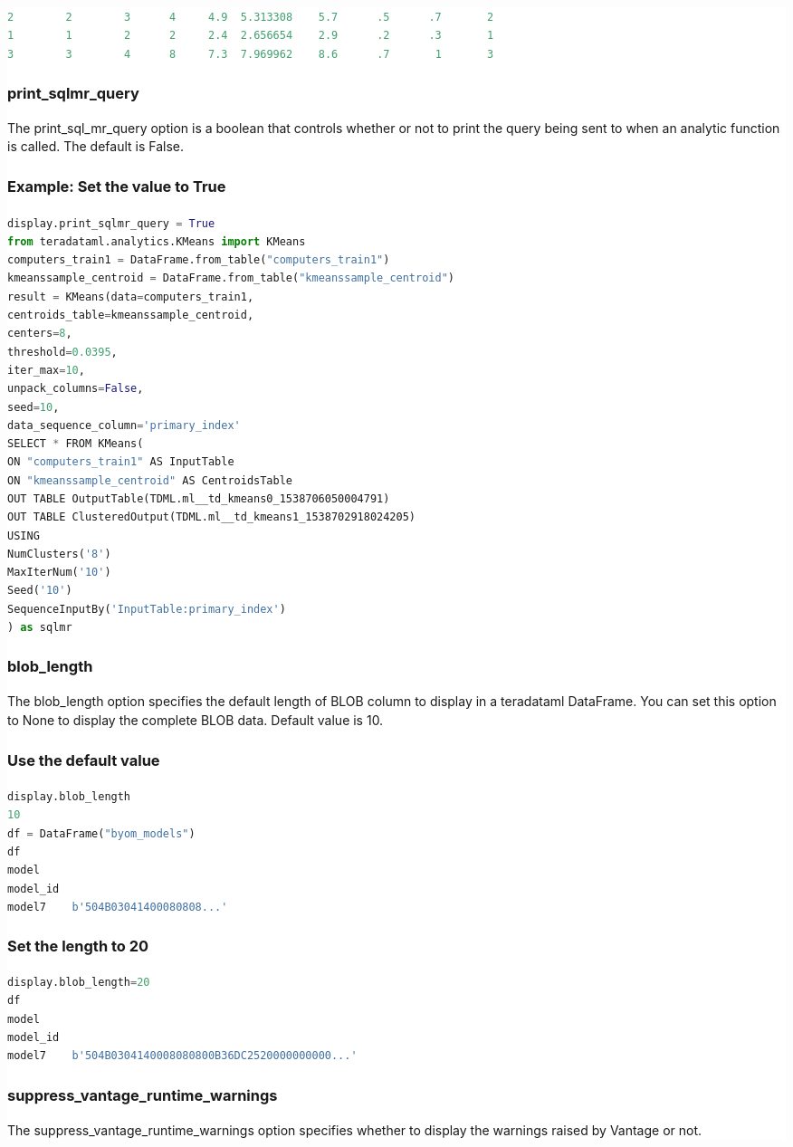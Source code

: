 ```python
2        2        3      4     4.9  5.313308    5.7      .5      .7       2
1        1        2      2     2.4  2.656654    2.9      .2      .3       1
3        3        4      8     7.3  7.969962    8.6      .7       1       3
```
### print_sqlmr_query
The  print_sql_mr_query  option is a boolean that controls whether or not to print the query being sent to
when an analytic function is called. The default is False.
### Example: Set the value to True
```python
display.print_sqlmr_query = True
from teradataml.analytics.KMeans import KMeans
computers_train1 = DataFrame.from_table("computers_train1")
kmeanssample_centroid = DataFrame.from_table("kmeanssample_centroid")
result = KMeans(data=computers_train1,
centroids_table=kmeanssample_centroid,
centers=8,
threshold=0.0395,
iter_max=10,
unpack_columns=False,
seed=10,
data_sequence_column='primary_index'
SELECT * FROM KMeans(
ON "computers_train1" AS InputTable
ON "kmeanssample_centroid" AS CentroidsTable
OUT TABLE OutputTable(TDML.ml__td_kmeans0_1538706050004791)
OUT TABLE ClusteredOutput(TDML.ml__td_kmeans1_1538702918024205)
USING
NumClusters('8')
MaxIterNum('10')
Seed('10')
SequenceInputBy('InputTable:primary_index')
) as sqlmr
```

### blob_length
The  blob_length  option specifies the default length of BLOB column to display in a teradataml DataFrame.
You can set this option to None to display the complete BLOB data. Default value is 10.
### Use the default value
```python
display.blob_length
10
df = DataFrame("byom_models")
df
model
model_id
model7    b'504B03041400080808...'
```
### Set the length to 20
```python
display.blob_length=20
df
model
model_id
model7    b'504B0304140008080800B36DC2520000000000...'
```
### suppress_vantage_runtime_warnings
The  suppress_vantage_runtime_warnings  option specifies whether to display the warnings raised by
Vantage or not.